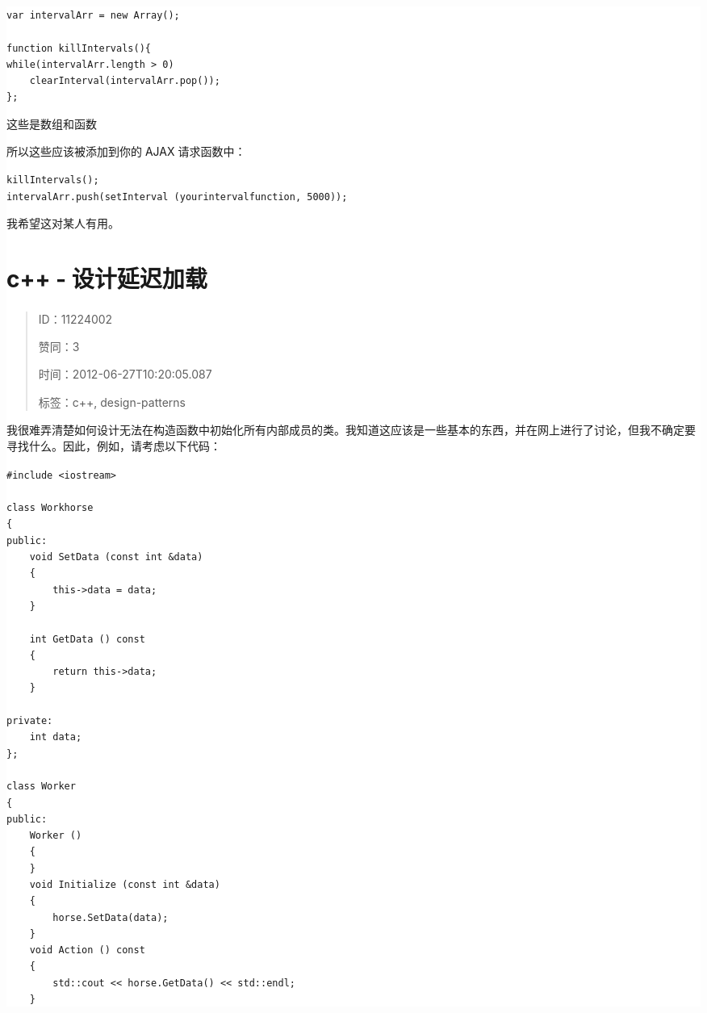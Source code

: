 ```
var intervalArr = new Array();

function killIntervals(){
while(intervalArr.length > 0)
    clearInterval(intervalArr.pop());
}; 
```

这些是数组和函数

所以这些应该被添加到你的 AJAX 请求函数中：

```
killIntervals();
intervalArr.push(setInterval (yourintervalfunction, 5000)); 
```

我希望这对某人有用。

# c++ - 设计延迟加载

> ID：11224002
> 
> 赞同：3
> 
> 时间：2012-06-27T10:20:05.087
> 
> 标签：c++, design-patterns

我很难弄清楚如何设计无法在构造函数中初始化所有内部成员的类。我知道这应该是一些基本的东西，并在网上进行了讨论，但我不确定要寻找什么。因此，例如，请考虑以下代码：

```
#include <iostream>

class Workhorse
{
public:
    void SetData (const int &data)
    {
        this->data = data;
    }

    int GetData () const
    {
        return this->data;
    }

private:
    int data;
};

class Worker
{
public:
    Worker ()
    {
    }
    void Initialize (const int &data)
    {
        horse.SetData(data);
    }
    void Action () const
    {
        std::cout << horse.GetData() << std::endl;
    }
```
